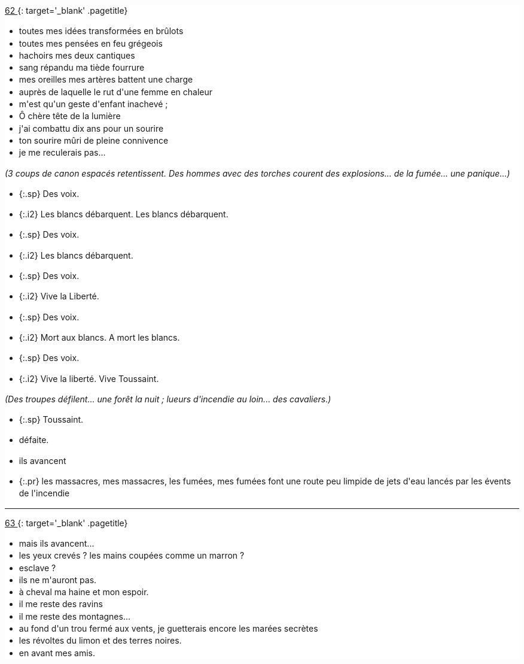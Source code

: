 [ 62 ](/chiens/chiens/p062.html){: target='\_blank' .pagetitle}

- toutes mes idées transformées en brûlots
- toutes mes pensées en feu grégeois
- hachoirs mes deux cantiques
- sang répandu ma tiède fourrure
- mes oreilles mes artères battent une charge
- auprès de laquelle le rut d'une femme en chaleur
- m'est qu'un geste d'enfant inachevé ;
- Ô chère tête de la lumière
- j'ai combattu dix ans pour un sourire
- ton sourire mûri de pleine connivence
- je me reculerais pas...

*(3 coups de canon espacés retentissent. Des hommes avec des torches courent des explosions... de la fumée... une panique...)*

- {:.sp} Des voix.

- {:.i2} Les blancs débarquent. Les blancs débarquent.

- {:.sp} Des voix.

- {:.i2} Les blancs débarquent.

- {:.sp} Des voix.

- {:.i2} Vive la Liberté.

- {:.sp} Des voix.

- {:.i2} Mort aux blancs. A mort les blancs.

- {:.sp} Des voix.

- {:.i2} Vive la liberté. Vive Toussaint.

*(Des troupes défilent... une forêt la nuit ; lueurs d'incendie au loin... des cavaliers.)*

- {:.sp} Toussaint.

- défaite.
- ils avancent
- {:.pr} les massacres, mes massacres, les fumées, mes fumées font une route peu limpide de jets d'eau lancés par les évents de l'incendie

---

[ 63 ](/chiens/chiens/p063.html){: target='\_blank' .pagetitle}

- mais ils avancent...
- les yeux crevés ? les mains coupées comme un marron&nbsp;?
- esclave&nbsp;?
- ils ne m'auront pas.
- à cheval ma haine et mon espoir.
- il me reste des ravins
- il me reste des montagnes...
- au fond d'un trou fermé aux vents, je guetterais encore les marées secrètes
- les révoltes du limon et des terres noires.
- en avant mes amis.
